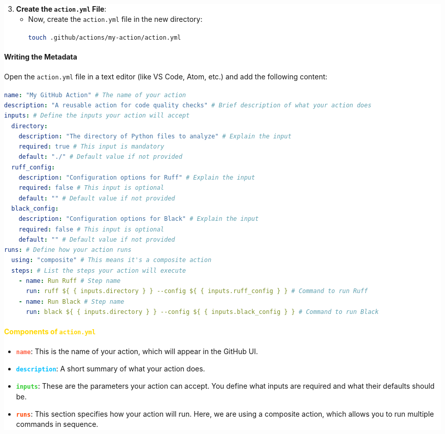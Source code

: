 3. **Create the `action.yml` File**:
   - Now, create the `action.yml` file in the new directory:
     ```bash
     touch .github/actions/my-action/action.yml
     ```

#### **Writing the Metadata**

Open the `action.yml` file in a text editor (like VS Code, Atom, etc.) and add the following content:

```yaml
name: "My GitHub Action" # The name of your action
description: "A reusable action for code quality checks" # Brief description of what your action does
inputs: # Define the inputs your action will accept
  directory:
    description: "The directory of Python files to analyze" # Explain the input
    required: true # This input is mandatory
    default: "./" # Default value if not provided
  ruff_config:
    description: "Configuration options for Ruff" # Explain the input
    required: false # This input is optional
    default: "" # Default value if not provided
  black_config:
    description: "Configuration options for Black" # Explain the input
    required: false # This input is optional
    default: "" # Default value if not provided
runs: # Define how your action runs
  using: "composite" # This means it's a composite action
  steps: # List the steps your action will execute
    - name: Run Ruff # Step name
      run: ruff ${ { inputs.directory } } --config ${ { inputs.ruff_config } } # Command to run Ruff
    - name: Run Black # Step name
      run: black ${ { inputs.directory } } --config ${ { inputs.black_config } } # Command to run Black
```
#### <span style="color:#FFD700; font-weight:bold;"> Components of `action.yml`</span>

- **<span style="color:#FF6347;">`name`</span>**: 
  This is the name of your action, which will appear in the GitHub UI.

- **<span style="color:#00BFFF;">`description`</span>**: 
  A short summary of what your action does.

- **<span style="color:#32CD32;">`inputs`</span>**: 
  These are the parameters your action can accept. You define what inputs are required and what their defaults should be.

- **<span style="color:#FF4500;">`runs`</span>**: 
  This section specifies how your action will run. Here, we are using a composite action, which allows you to run multiple commands in sequence.
